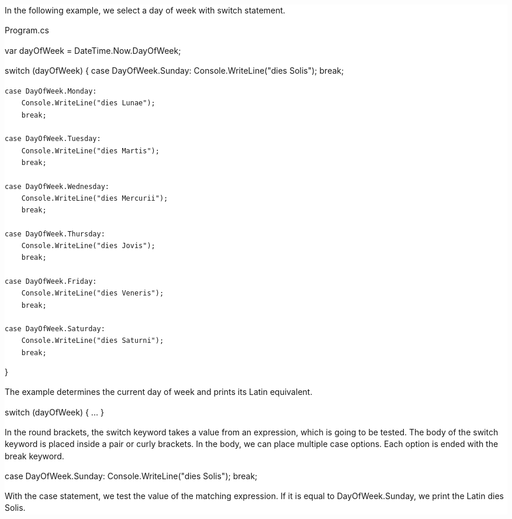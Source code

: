 In the following example, we select a day of week with  switch
statement.

Program.cs
  

var dayOfWeek = DateTime.Now.DayOfWeek;

switch (dayOfWeek)
{
    case DayOfWeek.Sunday:
        Console.WriteLine("dies Solis");
        break;

    case DayOfWeek.Monday:
        Console.WriteLine("dies Lunae");
        break;

    case DayOfWeek.Tuesday:
        Console.WriteLine("dies Martis");
        break;

    case DayOfWeek.Wednesday:
        Console.WriteLine("dies Mercurii");
        break;

    case DayOfWeek.Thursday:
        Console.WriteLine("dies Jovis");
        break;

    case DayOfWeek.Friday:
        Console.WriteLine("dies Veneris");
        break;

    case DayOfWeek.Saturday:
        Console.WriteLine("dies Saturni");
        break;
}

The example determines the current day of week and prints its Latin equivalent.

switch (dayOfWeek)
{
    ...
}

In the round brackets, the switch keyword takes a value from an
expression, which is going to be tested. The body of the switch
keyword is placed inside a pair or curly brackets. In the body, we can place
multiple case options. Each option is ended with the
break keyword.

case DayOfWeek.Sunday:
    Console.WriteLine("dies Solis");
    break;

With the case statement, we test the value of the matching
expression. If it is equal to DayOfWeek.Sunday, we print the
Latin dies Solis.

